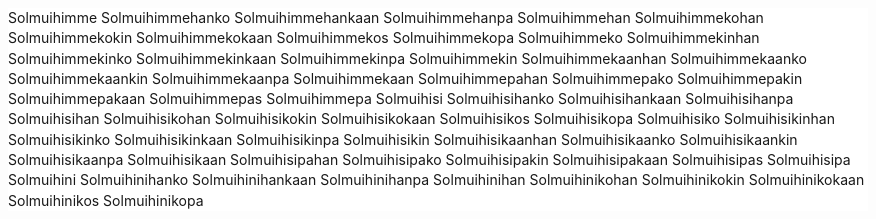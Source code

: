 Solmuihimme
Solmuihimmehanko
Solmuihimmehankaan
Solmuihimmehanpa
Solmuihimmehan
Solmuihimmekohan
Solmuihimmekokin
Solmuihimmekokaan
Solmuihimmekos
Solmuihimmekopa
Solmuihimmeko
Solmuihimmekinhan
Solmuihimmekinko
Solmuihimmekinkaan
Solmuihimmekinpa
Solmuihimmekin
Solmuihimmekaanhan
Solmuihimmekaanko
Solmuihimmekaankin
Solmuihimmekaanpa
Solmuihimmekaan
Solmuihimmepahan
Solmuihimmepako
Solmuihimmepakin
Solmuihimmepakaan
Solmuihimmepas
Solmuihimmepa
Solmuihisi
Solmuihisihanko
Solmuihisihankaan
Solmuihisihanpa
Solmuihisihan
Solmuihisikohan
Solmuihisikokin
Solmuihisikokaan
Solmuihisikos
Solmuihisikopa
Solmuihisiko
Solmuihisikinhan
Solmuihisikinko
Solmuihisikinkaan
Solmuihisikinpa
Solmuihisikin
Solmuihisikaanhan
Solmuihisikaanko
Solmuihisikaankin
Solmuihisikaanpa
Solmuihisikaan
Solmuihisipahan
Solmuihisipako
Solmuihisipakin
Solmuihisipakaan
Solmuihisipas
Solmuihisipa
Solmuihini
Solmuihinihanko
Solmuihinihankaan
Solmuihinihanpa
Solmuihinihan
Solmuihinikohan
Solmuihinikokin
Solmuihinikokaan
Solmuihinikos
Solmuihinikopa